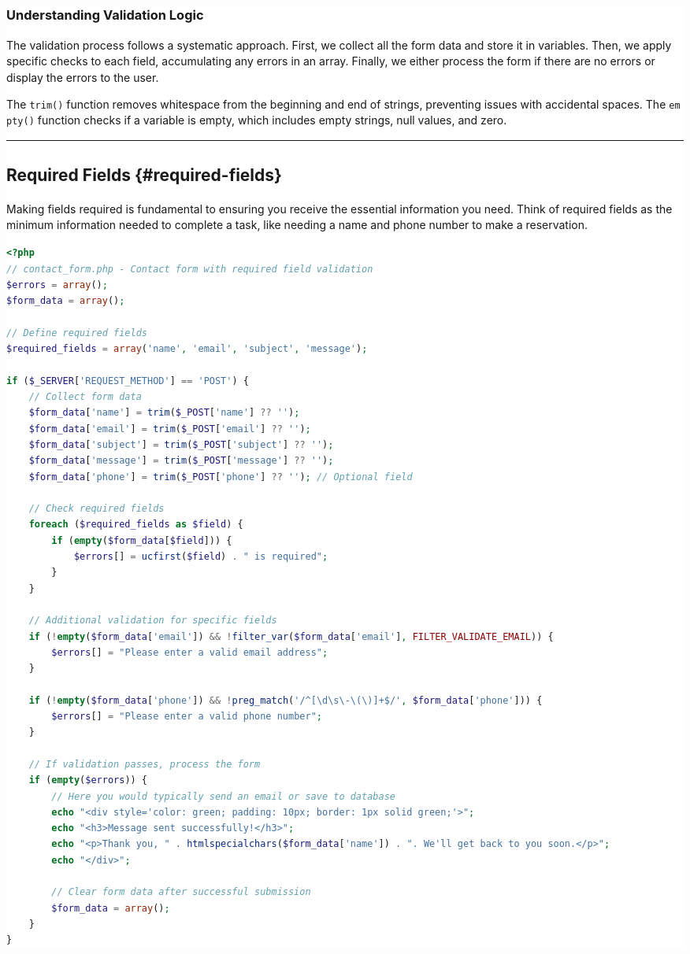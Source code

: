 ### Understanding Validation Logic

The validation process follows a systematic approach. First, we collect all the form data and store it in variables. Then, we apply specific checks to each field, accumulating any errors in an array. Finally, we either process the form if there are no errors or display the errors to the user.

The `trim()` function removes whitespace from the beginning and end of strings, preventing issues with accidental spaces. The `empty()` function checks if a variable is empty, which includes empty strings, null values, and zero.

---

## Required Fields {#required-fields}

Making fields required is fundamental to ensuring you receive the essential information you need. Think of required fields as the minimum information needed to complete a task, like needing a name and phone number to make a reservation.

```php
<?php
// contact_form.php - Contact form with required field validation
$errors = array();
$form_data = array();

// Define required fields
$required_fields = array('name', 'email', 'subject', 'message');

if ($_SERVER['REQUEST_METHOD'] == 'POST') {
    // Collect form data
    $form_data['name'] = trim($_POST['name'] ?? '');
    $form_data['email'] = trim($_POST['email'] ?? '');
    $form_data['subject'] = trim($_POST['subject'] ?? '');
    $form_data['message'] = trim($_POST['message'] ?? '');
    $form_data['phone'] = trim($_POST['phone'] ?? ''); // Optional field

    // Check required fields
    foreach ($required_fields as $field) {
        if (empty($form_data[$field])) {
            $errors[] = ucfirst($field) . " is required";
        }
    }

    // Additional validation for specific fields
    if (!empty($form_data['email']) && !filter_var($form_data['email'], FILTER_VALIDATE_EMAIL)) {
        $errors[] = "Please enter a valid email address";
    }

    if (!empty($form_data['phone']) && !preg_match('/^[\d\s\-\(\)]+$/', $form_data['phone'])) {
        $errors[] = "Please enter a valid phone number";
    }

    // If validation passes, process the form
    if (empty($errors)) {
        // Here you would typically send an email or save to database
        echo "<div style='color: green; padding: 10px; border: 1px solid green;'>";
        echo "<h3>Message sent successfully!</h3>";
        echo "<p>Thank you, " . htmlspecialchars($form_data['name']) . ". We'll get back to you soon.</p>";
        echo "</div>";

        // Clear form data after successful submission
        $form_data = array();
    }
}
```